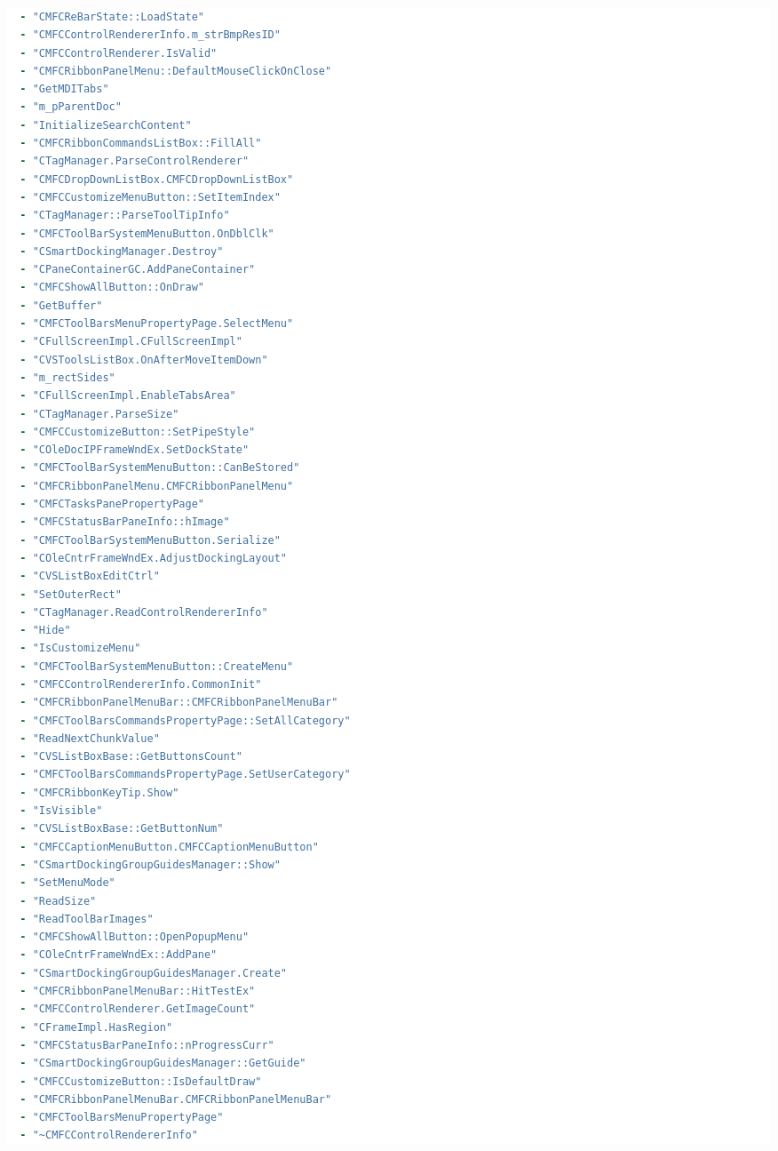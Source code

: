 ```yaml
  - "CMFCReBarState::LoadState"
  - "CMFCControlRendererInfo.m_strBmpResID"
  - "CMFCControlRenderer.IsValid"
  - "CMFCRibbonPanelMenu::DefaultMouseClickOnClose"
  - "GetMDITabs"
  - "m_pParentDoc"
  - "InitializeSearchContent"
  - "CMFCRibbonCommandsListBox::FillAll"
  - "CTagManager.ParseControlRenderer"
  - "CMFCDropDownListBox.CMFCDropDownListBox"
  - "CMFCCustomizeMenuButton::SetItemIndex"
  - "CTagManager::ParseToolTipInfo"
  - "CMFCToolBarSystemMenuButton.OnDblClk"
  - "CSmartDockingManager.Destroy"
  - "CPaneContainerGC.AddPaneContainer"
  - "CMFCShowAllButton::OnDraw"
  - "GetBuffer"
  - "CMFCToolBarsMenuPropertyPage.SelectMenu"
  - "CFullScreenImpl.CFullScreenImpl"
  - "CVSToolsListBox.OnAfterMoveItemDown"
  - "m_rectSides"
  - "CFullScreenImpl.EnableTabsArea"
  - "CTagManager.ParseSize"
  - "CMFCCustomizeButton::SetPipeStyle"
  - "COleDocIPFrameWndEx.SetDockState"
  - "CMFCToolBarSystemMenuButton::CanBeStored"
  - "CMFCRibbonPanelMenu.CMFCRibbonPanelMenu"
  - "CMFCTasksPanePropertyPage"
  - "CMFCStatusBarPaneInfo::hImage"
  - "CMFCToolBarSystemMenuButton.Serialize"
  - "COleCntrFrameWndEx.AdjustDockingLayout"
  - "CVSListBoxEditCtrl"
  - "SetOuterRect"
  - "CTagManager.ReadControlRendererInfo"
  - "Hide"
  - "IsCustomizeMenu"
  - "CMFCToolBarSystemMenuButton::CreateMenu"
  - "CMFCControlRendererInfo.CommonInit"
  - "CMFCRibbonPanelMenuBar::CMFCRibbonPanelMenuBar"
  - "CMFCToolBarsCommandsPropertyPage::SetAllCategory"
  - "ReadNextChunkValue"
  - "CVSListBoxBase::GetButtonsCount"
  - "CMFCToolBarsCommandsPropertyPage.SetUserCategory"
  - "CMFCRibbonKeyTip.Show"
  - "IsVisible"
  - "CVSListBoxBase::GetButtonNum"
  - "CMFCCaptionMenuButton.CMFCCaptionMenuButton"
  - "CSmartDockingGroupGuidesManager::Show"
  - "SetMenuMode"
  - "ReadSize"
  - "ReadToolBarImages"
  - "CMFCShowAllButton::OpenPopupMenu"
  - "COleCntrFrameWndEx::AddPane"
  - "CSmartDockingGroupGuidesManager.Create"
  - "CMFCRibbonPanelMenuBar::HitTestEx"
  - "CMFCControlRenderer.GetImageCount"
  - "CFrameImpl.HasRegion"
  - "CMFCStatusBarPaneInfo::nProgressCurr"
  - "CSmartDockingGroupGuidesManager::GetGuide"
  - "CMFCCustomizeButton::IsDefaultDraw"
  - "CMFCRibbonPanelMenuBar.CMFCRibbonPanelMenuBar"
  - "CMFCToolBarsMenuPropertyPage"
  - "~CMFCControlRendererInfo"
```